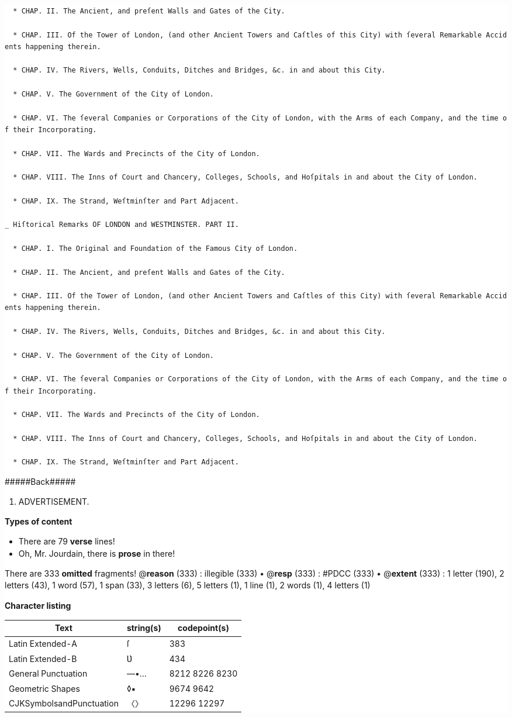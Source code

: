       * CHAP. II. The Ancient, and preſent Walls and Gates of the City.

      * CHAP. III. Of the Tower of London, (and other Ancient Towers and Caſtles of this City) with ſeveral Remarkable Accidents happening therein.

      * CHAP. IV. The Rivers, Wells, Conduits, Ditches and Bridges, &c. in and about this City.

      * CHAP. V. The Government of the City of London.

      * CHAP. VI. The ſeveral Companies or Corporations of the City of London, with the Arms of each Company, and the time of their Incorporating.

      * CHAP. VII. The Wards and Precincts of the City of London.

      * CHAP. VIII. The Inns of Court and Chancery, Colleges, Schools, and Hoſpitals in and about the City of London.

      * CHAP. IX. The Strand, Weſtminſter and Part Adjacent.

    _ Hiſtorical Remarks OF LONDON and WESTMINSTER. PART II.

      * CHAP. I. The Original and Foundation of the Famous City of London.

      * CHAP. II. The Ancient, and preſent Walls and Gates of the City.

      * CHAP. III. Of the Tower of London, (and other Ancient Towers and Caſtles of this City) with ſeveral Remarkable Accidents happening therein.

      * CHAP. IV. The Rivers, Wells, Conduits, Ditches and Bridges, &c. in and about this City.

      * CHAP. V. The Government of the City of London.

      * CHAP. VI. The ſeveral Companies or Corporations of the City of London, with the Arms of each Company, and the time of their Incorporating.

      * CHAP. VII. The Wards and Precincts of the City of London.

      * CHAP. VIII. The Inns of Court and Chancery, Colleges, Schools, and Hoſpitals in and about the City of London.

      * CHAP. IX. The Strand, Weſtminſter and Part Adjacent.

#####Back#####

1. ADVERTISEMENT.

**Types of content**

  * There are 79 **verse** lines!
  * Oh, Mr. Jourdain, there is **prose** in there!

There are 333 **omitted** fragments! 
 @__reason__ (333) : illegible (333)  •  @__resp__ (333) : #PDCC (333)  •  @__extent__ (333) : 1 letter (190), 2 letters (43), 1 word (57), 1 span (33), 3 letters (6), 5 letters (1), 1 line (1), 2 words (1), 4 letters (1)

**Character listing**


|Text|string(s)|codepoint(s)|
|---|---|---|
|Latin Extended-A|ſ|383|
|Latin Extended-B|Ʋ|434|
|General Punctuation|—•…|8212 8226 8230|
|Geometric Shapes|◊▪|9674 9642|
|CJKSymbolsandPunctuation|〈〉|12296 12297|
